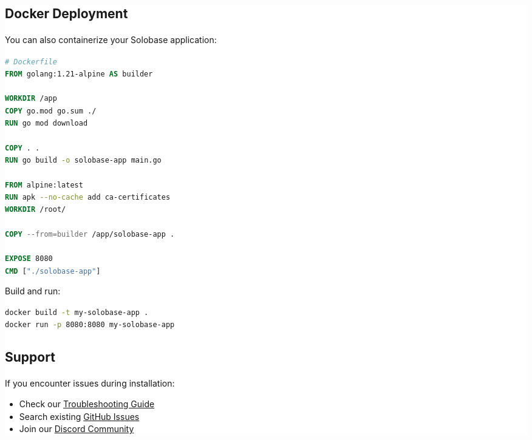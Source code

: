 ## Docker Deployment

You can also containerize your Solobase application:

```dockerfile
# Dockerfile
FROM golang:1.21-alpine AS builder

WORKDIR /app
COPY go.mod go.sum ./
RUN go mod download

COPY . .
RUN go build -o solobase-app main.go

FROM alpine:latest
RUN apk --no-cache add ca-certificates
WORKDIR /root/

COPY --from=builder /app/solobase-app .

EXPOSE 8080
CMD ["./solobase-app"]
```

Build and run:

```bash
docker build -t my-solobase-app .
docker run -p 8080:8080 my-solobase-app
```

## Support

If you encounter issues during installation:

- Check our [Troubleshooting Guide](/docs/troubleshooting/)
- Search existing [GitHub Issues](https://github.com/suppers-ai/solobase/issues)
- Join our [Discord Community](https://discord.gg/jKqMcbrVzm)